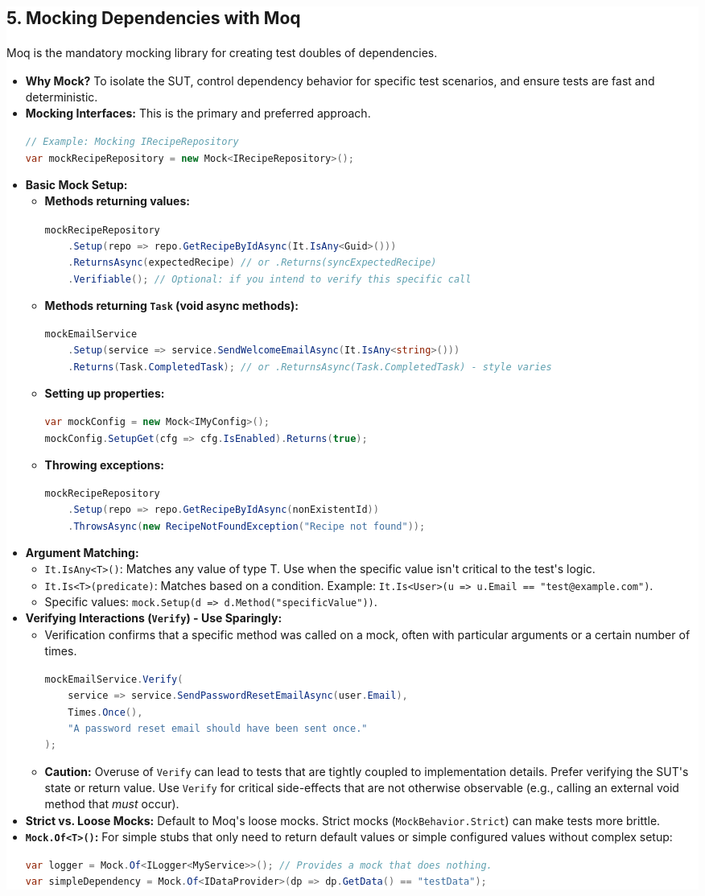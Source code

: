 ## 5. Mocking Dependencies with Moq

Moq is the mandatory mocking library for creating test doubles of dependencies.

* **Why Mock?** To isolate the SUT, control dependency behavior for specific test scenarios, and ensure tests are fast and deterministic.
* **Mocking Interfaces:** This is the primary and preferred approach.
    ```csharp
    // Example: Mocking IRecipeRepository
    var mockRecipeRepository = new Mock<IRecipeRepository>();
    ```
* **Basic Mock Setup:**
    * **Methods returning values:**
        ```csharp
        mockRecipeRepository
            .Setup(repo => repo.GetRecipeByIdAsync(It.IsAny<Guid>()))
            .ReturnsAsync(expectedRecipe) // or .Returns(syncExpectedRecipe)
            .Verifiable(); // Optional: if you intend to verify this specific call
        ```
    * **Methods returning `Task` (void async methods):**
        ```csharp
        mockEmailService
            .Setup(service => service.SendWelcomeEmailAsync(It.IsAny<string>()))
            .Returns(Task.CompletedTask); // or .ReturnsAsync(Task.CompletedTask) - style varies
        ```
    * **Setting up properties:**
        ```csharp
        var mockConfig = new Mock<IMyConfig>();
        mockConfig.SetupGet(cfg => cfg.IsEnabled).Returns(true);
        ```
    * **Throwing exceptions:**
        ```csharp
        mockRecipeRepository
            .Setup(repo => repo.GetRecipeByIdAsync(nonExistentId))
            .ThrowsAsync(new RecipeNotFoundException("Recipe not found"));
        ```
* **Argument Matching:**
    * `It.IsAny<T>()`: Matches any value of type T. Use when the specific value isn't critical to the test's logic.
    * `It.Is<T>(predicate)`: Matches based on a condition. Example: `It.Is<User>(u => u.Email == "test@example.com")`.
    * Specific values: `mock.Setup(d => d.Method("specificValue"))`.
* **Verifying Interactions (`Verify`) - Use Sparingly:**
    * Verification confirms that a specific method was called on a mock, often with particular arguments or a certain number of times.
        ```csharp
        mockEmailService.Verify(
            service => service.SendPasswordResetEmailAsync(user.Email),
            Times.Once(),
            "A password reset email should have been sent once."
        );
        ```
    * **Caution:** Overuse of `Verify` can lead to tests that are tightly coupled to implementation details. Prefer verifying the SUT's state or return value. Use `Verify` for critical side-effects that are not otherwise observable (e.g., calling an external void method that *must* occur).
* **Strict vs. Loose Mocks:** Default to Moq's loose mocks. Strict mocks (`MockBehavior.Strict`) can make tests more brittle.
* **`Mock.Of<T>()`:** For simple stubs that only need to return default values or simple configured values without complex setup:
    ```csharp
    var logger = Mock.Of<ILogger<MyService>>(); // Provides a mock that does nothing.
    var simpleDependency = Mock.Of<IDataProvider>(dp => dp.GetData() == "testData");
    ```

